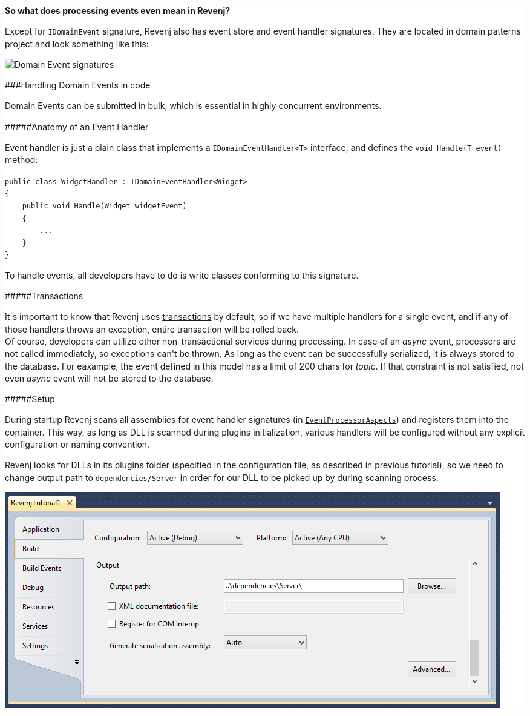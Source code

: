 **So what does processing events even mean in Revenj?**

Except for `IDomainEvent` signature, Revenj also has event store and event handler signatures. 
They are located in domain patterns project and look something like this:

![Domain Event signatures](pictures/event-store-signature.png)

###Handling Domain Events in code

Domain Events can be submitted in bulk, which is essential in highly concurrent environments. 

#####Anatomy of an Event Handler

Event handler is just a plain class that implements a `IDomainEventHandler<T>` interface, and defines the `void Handle(T event)` method:

    public class WidgetHandler : IDomainEventHandler<Widget>
    {
        public void Handle(Widget widgetEvent) 
        {
            ...
        }
    }

To handle events, all developers have to do is write classes conforming to this signature.

#####Transactions

It's important to know that Revenj uses [transactions](http://c2.com/cgi/wiki?TransactionProcessing) by default, so if we have multiple handlers for a single event, and if any of those handlers throws an exception, entire transaction will be rolled back.  
Of course, developers can utilize other non-transactional services during processing. In case of an *async* event, processors are not called immediately, so exceptions can't be thrown. As long as the event can be successfully serialized, it is always stored to the database. For eaxample, the event defined in this model has a limit of 200 chars for *topic*. If that constraint is not satisfied, not even *async* event will not be stored to the database.

#####Setup

During startup Revenj scans all assemblies for event handler signatures (in [`EventProcessorAspects`](../Code/Domain/Revenj.DomainPatterns/Aspects/EventProcessorAspect.cs)) and registers them into the container. This way, as long as DLL is scanned during plugins initialization, various handlers will be configured without any explicit configuration or naming convention.

Revenj looks for DLLs in its plugins folder (specified in the configuration file, as described in [previous tutorial](revenj-tutorial-setup.md#starting-the-http-server)), so we need to change output path to `dependencies/Server` in order for our DLL to be picked up by during scanning process.

![Output and server model path](pictures/event-output-path.png)
